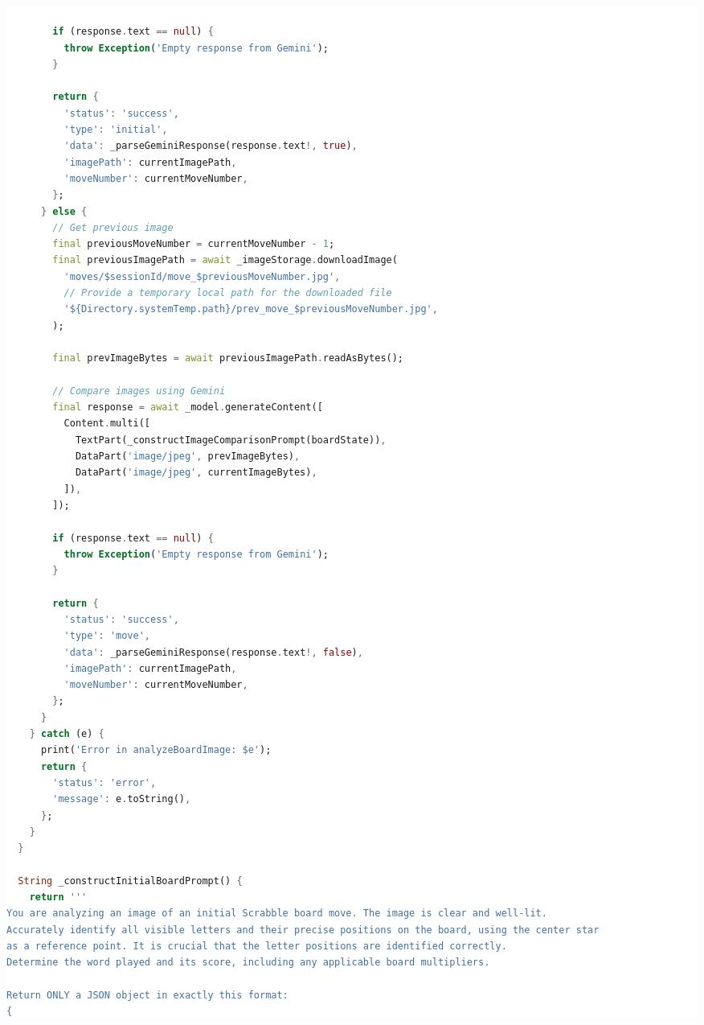 ```dart

        if (response.text == null) {
          throw Exception('Empty response from Gemini');
        }

        return {
          'status': 'success',
          'type': 'initial',
          'data': _parseGeminiResponse(response.text!, true),
          'imagePath': currentImagePath,
          'moveNumber': currentMoveNumber,
        };
      } else {
        // Get previous image
        final previousMoveNumber = currentMoveNumber - 1;
        final previousImagePath = await _imageStorage.downloadImage(
          'moves/$sessionId/move_$previousMoveNumber.jpg',
          // Provide a temporary local path for the downloaded file
          '${Directory.systemTemp.path}/prev_move_$previousMoveNumber.jpg',
        );

        final prevImageBytes = await previousImagePath.readAsBytes();

        // Compare images using Gemini
        final response = await _model.generateContent([
          Content.multi([
            TextPart(_constructImageComparisonPrompt(boardState)),
            DataPart('image/jpeg', prevImageBytes),
            DataPart('image/jpeg', currentImageBytes),
          ]),
        ]);

        if (response.text == null) {
          throw Exception('Empty response from Gemini');
        }

        return {
          'status': 'success',
          'type': 'move',
          'data': _parseGeminiResponse(response.text!, false),
          'imagePath': currentImagePath,
          'moveNumber': currentMoveNumber,
        };
      }
    } catch (e) {
      print('Error in analyzeBoardImage: $e');
      return {
        'status': 'error',
        'message': e.toString(),
      };
    }
  }

  String _constructInitialBoardPrompt() {
    return '''
You are analyzing an image of an initial Scrabble board move. The image is clear and well-lit. 
Accurately identify all visible letters and their precise positions on the board, using the center star 
as a reference point. It is crucial that the letter positions are identified correctly.
Determine the word played and its score, including any applicable board multipliers.

Return ONLY a JSON object in exactly this format:
{
```